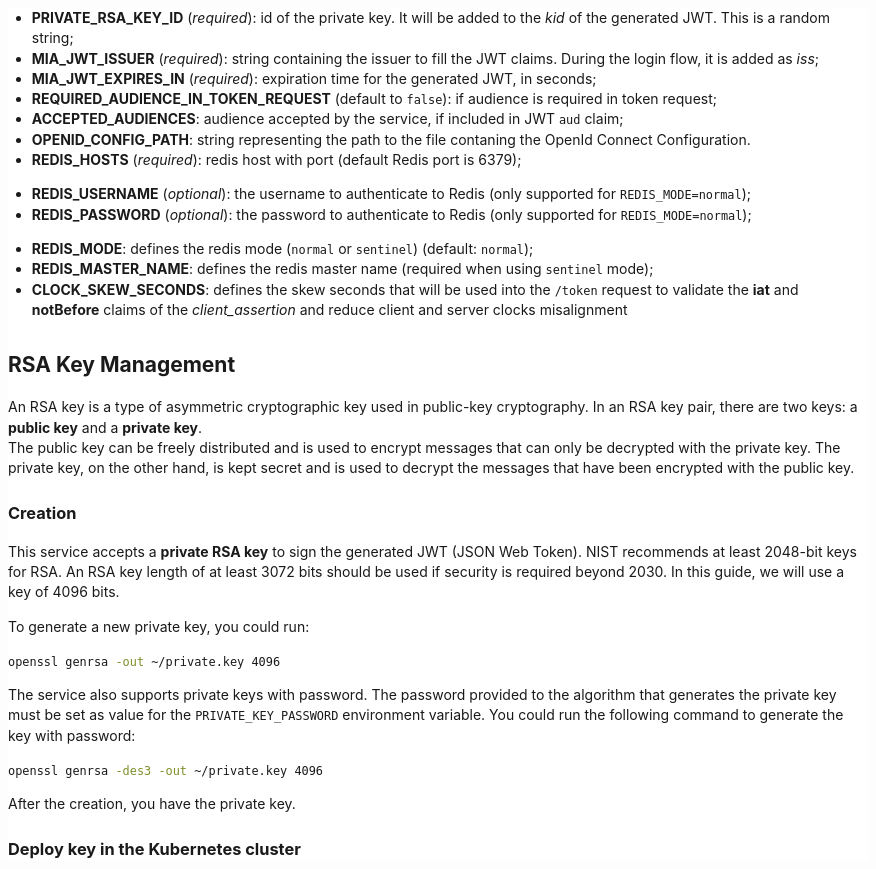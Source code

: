 * **PRIVATE_RSA_KEY_ID** (*required*): id of the private key. It will be added to the *kid* of the generated JWT. This is a random string;
* **MIA_JWT_ISSUER** (*required*): string containing the issuer to fill the JWT claims. During the login flow, it is added as *iss*;
* **MIA_JWT_EXPIRES_IN** (*required*): expiration time for the generated JWT, in seconds;
* **REQUIRED_AUDIENCE_IN_TOKEN_REQUEST** (default to `false`): if audience is required in token request;
* **ACCEPTED_AUDIENCES**: audience accepted by the service, if included in JWT `aud` claim;
* **OPENID_CONFIG_PATH**: string representing the path to the file contaning the OpenId Connect Configuration.
* **REDIS_HOSTS** (*required*): redis host with port (default Redis port is 6379);
- **REDIS_USERNAME** (*optional*): the username to authenticate to Redis (only supported for `REDIS_MODE=normal`);
- **REDIS_PASSWORD** (*optional*): the password to authenticate to Redis (only supported for `REDIS_MODE=normal`);
* **REDIS_MODE**: defines the redis mode (`normal` or `sentinel`) (default: `normal`);
* **REDIS_MASTER_NAME**: defines the redis master name (required when using `sentinel` mode);
* **CLOCK_SKEW_SECONDS**: defines the skew seconds that will be used into the `/token` request to validate the **iat** and **notBefore** claims of the *client_assertion* and reduce client and server clocks misalignment

## RSA Key Management

An RSA key is a type of asymmetric cryptographic key used in public-key cryptography. In an RSA key pair, there are two keys: a **public key** and a **private key**.  
The public key can be freely distributed and is used to encrypt messages that can only be decrypted with the private key. The private key, on the other hand, is kept secret and is used to decrypt the messages that have been encrypted with the public key.

### Creation

This service accepts a **private RSA key** to sign the generated JWT (JSON Web Token).
NIST recommends at least 2048-bit keys for RSA. An RSA key length of at least 3072 bits should be used if security is required beyond 2030.
In this guide, we will use a key of 4096 bits.

To generate a new private key, you could run:

```sh
openssl genrsa -out ~/private.key 4096
```

The service also supports private keys with password. The password provided to the algorithm that generates the private key must be set as value for the `PRIVATE_KEY_PASSWORD` environment variable.
You could run the following command to generate the key with password:

```sh
openssl genrsa -des3 -out ~/private.key 4096
```

After the creation, you have the private key.

### Deploy key in the Kubernetes cluster
